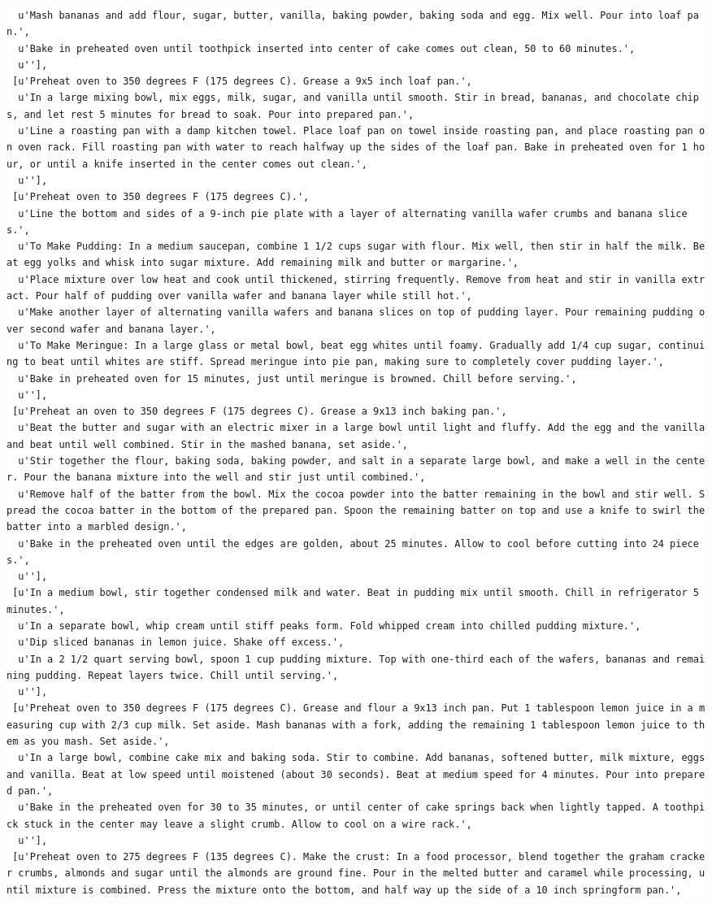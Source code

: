       u'Mash bananas and add flour, sugar, butter, vanilla, baking powder, baking soda and egg. Mix well. Pour into loaf pan.',
      u'Bake in preheated oven until toothpick inserted into center of cake comes out clean, 50 to 60 minutes.',
      u''],
     [u'Preheat oven to 350 degrees F (175 degrees C). Grease a 9x5 inch loaf pan.',
      u'In a large mixing bowl, mix eggs, milk, sugar, and vanilla until smooth. Stir in bread, bananas, and chocolate chips, and let rest 5 minutes for bread to soak. Pour into prepared pan.',
      u'Line a roasting pan with a damp kitchen towel. Place loaf pan on towel inside roasting pan, and place roasting pan on oven rack. Fill roasting pan with water to reach halfway up the sides of the loaf pan. Bake in preheated oven for 1 hour, or until a knife inserted in the center comes out clean.',
      u''],
     [u'Preheat oven to 350 degrees F (175 degrees C).',
      u'Line the bottom and sides of a 9-inch pie plate with a layer of alternating vanilla wafer crumbs and banana slices.',
      u'To Make Pudding: In a medium saucepan, combine 1 1/2 cups sugar with flour. Mix well, then stir in half the milk. Beat egg yolks and whisk into sugar mixture. Add remaining milk and butter or margarine.',
      u'Place mixture over low heat and cook until thickened, stirring frequently. Remove from heat and stir in vanilla extract. Pour half of pudding over vanilla wafer and banana layer while still hot.',
      u'Make another layer of alternating vanilla wafers and banana slices on top of pudding layer. Pour remaining pudding over second wafer and banana layer.',
      u'To Make Meringue: In a large glass or metal bowl, beat egg whites until foamy. Gradually add 1/4 cup sugar, continuing to beat until whites are stiff. Spread meringue into pie pan, making sure to completely cover pudding layer.',
      u'Bake in preheated oven for 15 minutes, just until meringue is browned. Chill before serving.',
      u''],
     [u'Preheat an oven to 350 degrees F (175 degrees C). Grease a 9x13 inch baking pan.',
      u'Beat the butter and sugar with an electric mixer in a large bowl until light and fluffy. Add the egg and the vanilla and beat until well combined. Stir in the mashed banana, set aside.',
      u'Stir together the flour, baking soda, baking powder, and salt in a separate large bowl, and make a well in the center. Pour the banana mixture into the well and stir just until combined.',
      u'Remove half of the batter from the bowl. Mix the cocoa powder into the batter remaining in the bowl and stir well. Spread the cocoa batter in the bottom of the prepared pan. Spoon the remaining batter on top and use a knife to swirl the batter into a marbled design.',
      u'Bake in the preheated oven until the edges are golden, about 25 minutes. Allow to cool before cutting into 24 pieces.',
      u''],
     [u'In a medium bowl, stir together condensed milk and water. Beat in pudding mix until smooth. Chill in refrigerator 5 minutes.',
      u'In a separate bowl, whip cream until stiff peaks form. Fold whipped cream into chilled pudding mixture.',
      u'Dip sliced bananas in lemon juice. Shake off excess.',
      u'In a 2 1/2 quart serving bowl, spoon 1 cup pudding mixture. Top with one-third each of the wafers, bananas and remaining pudding. Repeat layers twice. Chill until serving.',
      u''],
     [u'Preheat oven to 350 degrees F (175 degrees C). Grease and flour a 9x13 inch pan. Put 1 tablespoon lemon juice in a measuring cup with 2/3 cup milk. Set aside. Mash bananas with a fork, adding the remaining 1 tablespoon lemon juice to them as you mash. Set aside.',
      u'In a large bowl, combine cake mix and baking soda. Stir to combine. Add bananas, softened butter, milk mixture, eggs and vanilla. Beat at low speed until moistened (about 30 seconds). Beat at medium speed for 4 minutes. Pour into prepared pan.',
      u'Bake in the preheated oven for 30 to 35 minutes, or until center of cake springs back when lightly tapped. A toothpick stuck in the center may leave a slight crumb. Allow to cool on a wire rack.',
      u''],
     [u'Preheat oven to 275 degrees F (135 degrees C). Make the crust: In a food processor, blend together the graham cracker crumbs, almonds and sugar until the almonds are ground fine. Pour in the melted butter and caramel while processing, until mixture is combined. Press the mixture onto the bottom, and half way up the side of a 10 inch springform pan.',